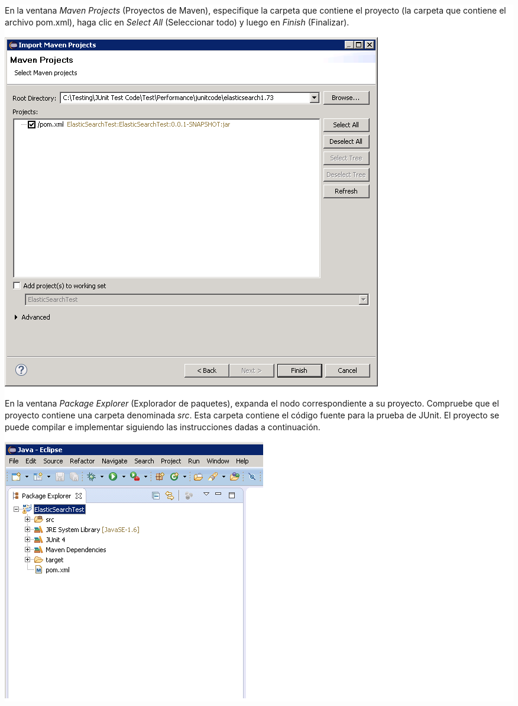En la ventana *Maven Projects* (Proyectos de Maven), especifique la carpeta que contiene el proyecto (la carpeta que contiene el archivo pom.xml), haga clic en *Select All* (Seleccionar todo) y luego en *Finish* (Finalizar).

![](./media/guidance-elasticsearch/jmeter-deploy24.png)

En la ventana *Package Explorer* (Explorador de paquetes), expanda el nodo correspondiente a su proyecto. Compruebe que el proyecto contiene una carpeta denominada *src*. Esta carpeta contiene el código fuente para la prueba de JUnit. El proyecto se puede compilar e implementar siguiendo las instrucciones dadas a continuación.

![](./media/guidance-elasticsearch/jmeter-deploy25.png)

